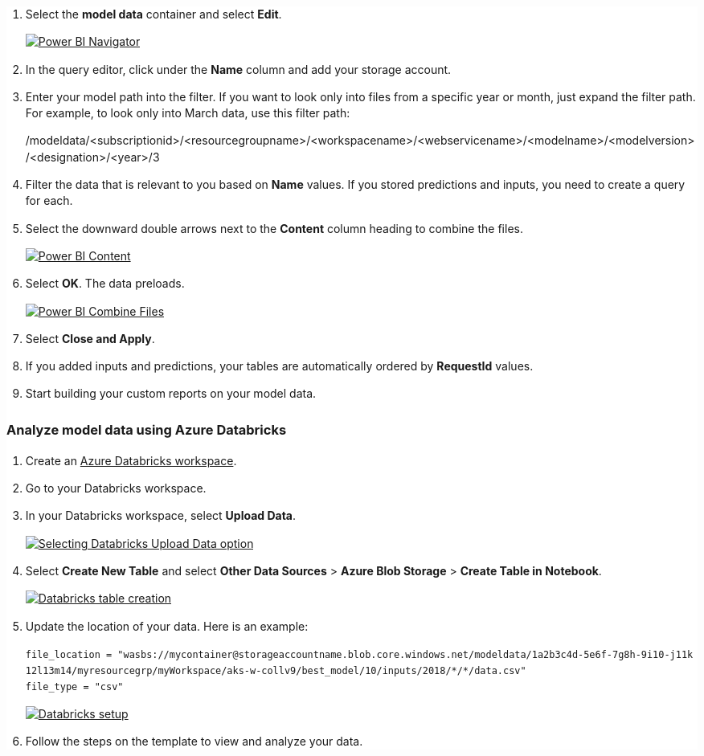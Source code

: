 1. Select the **model data** container and select **Edit**.

    [![Power BI Navigator](media/how-to-enable-data-collection/pbiNavigator.png)](./media/how-to-enable-data-collection/pbiNavigator.png#lightbox)

1. In the query editor, click under the **Name** column and add your storage account.

1. Enter your model path into the filter. If you want to look only into files from a specific year or month, just expand the filter path. For example, to look only into March data, use this filter path:

   /modeldata/\<subscriptionid>/\<resourcegroupname>/\<workspacename>/\<webservicename>/\<modelname>/\<modelversion>/\<designation>/\<year>/3

1. Filter the data that is relevant to you based on **Name** values. If you stored predictions and inputs, you need to create a query for each.

1. Select the downward double arrows next to the **Content** column heading to combine the files.

    [![Power BI Content](media/how-to-enable-data-collection/pbiContent.png)](./media/how-to-enable-data-collection/pbiContent.png#lightbox)

1. Select **OK**. The data preloads.

    [![Power BI Combine Files](media/how-to-enable-data-collection/pbiCombine.png)](./media/how-to-enable-data-collection/pbiCombine.png#lightbox)

1. Select **Close and Apply**.

1. If you added inputs and predictions, your tables are automatically ordered by **RequestId** values.

1. Start building your custom reports on your model data.

### Analyze model data using Azure Databricks

1. Create an [Azure Databricks workspace](https://docs.microsoft.com/azure/azure-databricks/quickstart-create-databricks-workspace-portal).

1. Go to your Databricks workspace.

1. In your Databricks workspace, select **Upload Data**.

    [![Selecting Databricks Upload Data option](media/how-to-enable-data-collection/dbupload.png)](./media/how-to-enable-data-collection/dbupload.png#lightbox)

1. Select **Create New Table** and select **Other Data Sources** > **Azure Blob Storage** > **Create Table in Notebook**.

    [![Databricks table creation](media/how-to-enable-data-collection/dbtable.PNG)](./media/how-to-enable-data-collection/dbtable.PNG#lightbox)

1. Update the location of your data. Here is an example:

    ```
    file_location = "wasbs://mycontainer@storageaccountname.blob.core.windows.net/modeldata/1a2b3c4d-5e6f-7g8h-9i10-j11k12l13m14/myresourcegrp/myWorkspace/aks-w-collv9/best_model/10/inputs/2018/*/*/data.csv" 
    file_type = "csv"
    ```

    [![Databricks setup](media/how-to-enable-data-collection/dbsetup.png)](./media/how-to-enable-data-collection/dbsetup.png#lightbox)

1. Follow the steps on the template to view and analyze your data.
